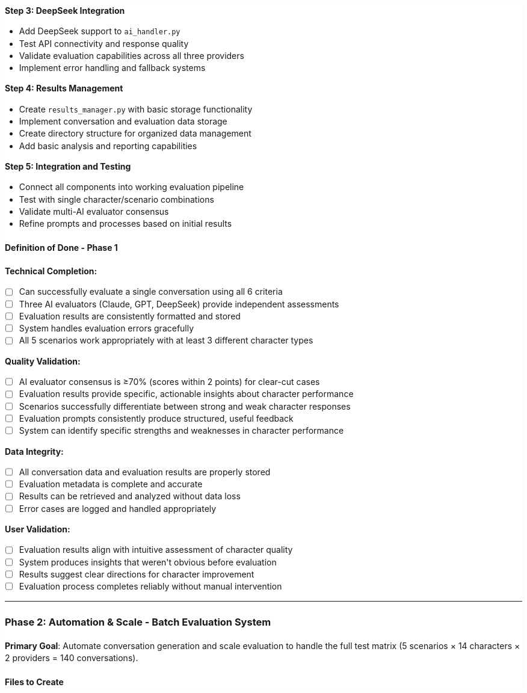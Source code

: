 **Step 3: DeepSeek Integration**
- Add DeepSeek support to `ai_handler.py`
- Test API connectivity and response quality
- Validate evaluation capabilities across all three providers
- Implement error handling and fallback systems

**Step 4: Results Management**
- Create `results_manager.py` with basic storage functionality
- Implement conversation and evaluation data storage
- Create directory structure for organized data management
- Add basic analysis and reporting capabilities

**Step 5: Integration and Testing**
- Connect all components into working evaluation pipeline
- Test with single character/scenario combinations
- Validate multi-AI evaluator consensus
- Refine prompts and processes based on initial results

#### Definition of Done - Phase 1

**Technical Completion:**
- [ ] Can successfully evaluate a single conversation using all 6 criteria
- [ ] Three AI evaluators (Claude, GPT, DeepSeek) provide independent assessments
- [ ] Evaluation results are consistently formatted and stored
- [ ] System handles evaluation errors gracefully
- [ ] All 5 scenarios work appropriately with at least 3 different character types

**Quality Validation:**
- [ ] AI evaluator consensus is ≥70% (scores within 2 points) for clear-cut cases
- [ ] Evaluation results provide specific, actionable insights about character performance
- [ ] Scenarios successfully differentiate between strong and weak character responses
- [ ] Evaluation prompts consistently produce structured, useful feedback
- [ ] System can identify specific strengths and weaknesses in character performance

**Data Integrity:**
- [ ] All conversation data and evaluation results are properly stored
- [ ] Evaluation metadata is complete and accurate
- [ ] Results can be retrieved and analyzed without data loss
- [ ] Error cases are logged and handled appropriately

**User Validation:**
- [ ] Evaluation results align with intuitive assessment of character quality
- [ ] System produces insights that weren't obvious before evaluation
- [ ] Results suggest clear directions for character improvement
- [ ] Evaluation process completes reliably without manual intervention

---

### Phase 2: Automation & Scale - Batch Evaluation System
**Primary Goal**: Automate conversation generation and scale evaluation to handle the full test matrix (5 scenarios × 14 characters × 2 providers = 140 conversations).

#### Files to Create
